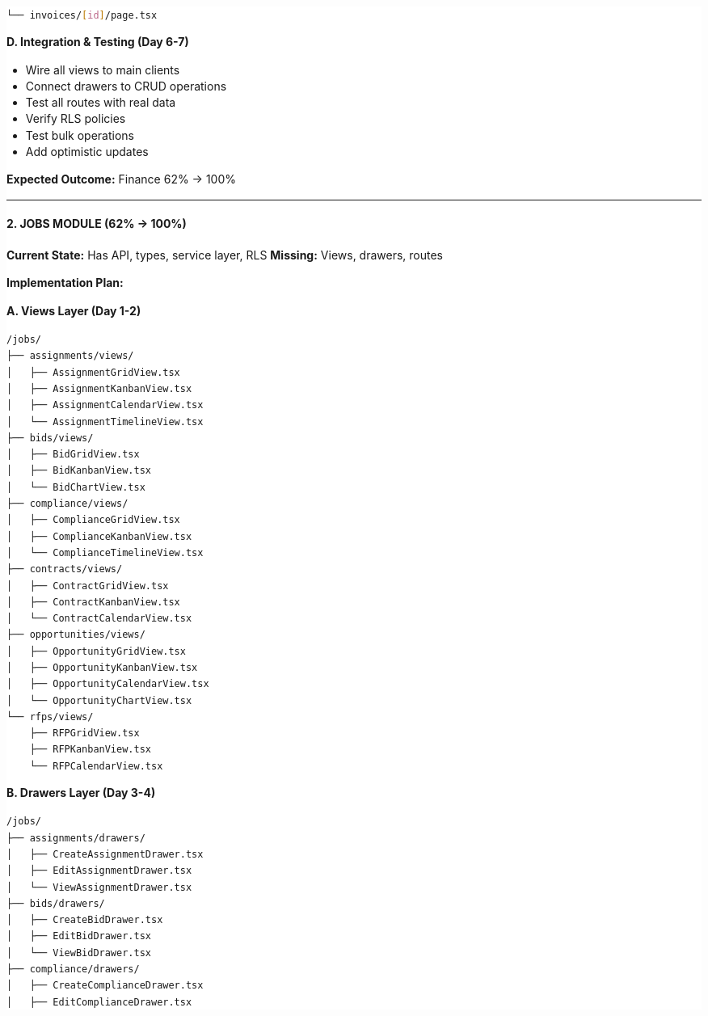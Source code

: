 ```bash
└── invoices/[id]/page.tsx
```

**D. Integration & Testing (Day 6-7)**
- Wire all views to main clients
- Connect drawers to CRUD operations
- Test all routes with real data
- Verify RLS policies
- Test bulk operations
- Add optimistic updates

**Expected Outcome:** Finance 62% → 100%

---

#### 2. JOBS MODULE (62% → 100%)
**Current State:** Has API, types, service layer, RLS
**Missing:** Views, drawers, routes

**Implementation Plan:**

**A. Views Layer (Day 1-2)**
```bash
/jobs/
├── assignments/views/
│   ├── AssignmentGridView.tsx
│   ├── AssignmentKanbanView.tsx
│   ├── AssignmentCalendarView.tsx
│   └── AssignmentTimelineView.tsx
├── bids/views/
│   ├── BidGridView.tsx
│   ├── BidKanbanView.tsx
│   └── BidChartView.tsx
├── compliance/views/
│   ├── ComplianceGridView.tsx
│   ├── ComplianceKanbanView.tsx
│   └── ComplianceTimelineView.tsx
├── contracts/views/
│   ├── ContractGridView.tsx
│   ├── ContractKanbanView.tsx
│   └── ContractCalendarView.tsx
├── opportunities/views/
│   ├── OpportunityGridView.tsx
│   ├── OpportunityKanbanView.tsx
│   ├── OpportunityCalendarView.tsx
│   └── OpportunityChartView.tsx
└── rfps/views/
    ├── RFPGridView.tsx
    ├── RFPKanbanView.tsx
    └── RFPCalendarView.tsx
```

**B. Drawers Layer (Day 3-4)**
```bash
/jobs/
├── assignments/drawers/
│   ├── CreateAssignmentDrawer.tsx
│   ├── EditAssignmentDrawer.tsx
│   └── ViewAssignmentDrawer.tsx
├── bids/drawers/
│   ├── CreateBidDrawer.tsx
│   ├── EditBidDrawer.tsx
│   └── ViewBidDrawer.tsx
├── compliance/drawers/
│   ├── CreateComplianceDrawer.tsx
│   ├── EditComplianceDrawer.tsx
```